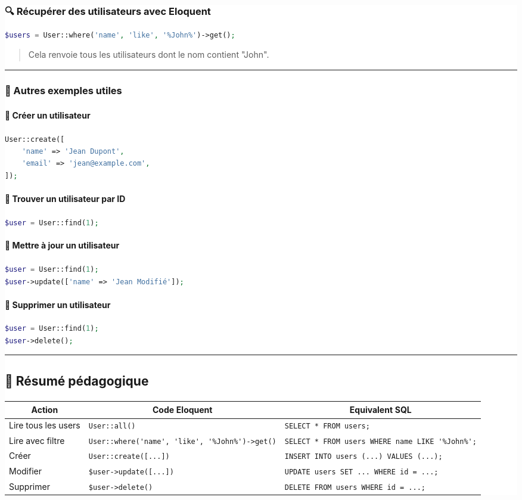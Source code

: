 ### 🔍 Récupérer des utilisateurs avec Eloquent

```php
$users = User::where('name', 'like', '%John%')->get();
```

> Cela renvoie tous les utilisateurs dont le nom contient "John".

---

### 📘 Autres exemples utiles

#### 🔹 Créer un utilisateur

```php
User::create([
    'name' => 'Jean Dupont',
    'email' => 'jean@example.com',
]);
```

#### 🔹 Trouver un utilisateur par ID

```php
$user = User::find(1);
```

#### 🔹 Mettre à jour un utilisateur

```php
$user = User::find(1);
$user->update(['name' => 'Jean Modifié']);
```

#### 🔹 Supprimer un utilisateur

```php
$user = User::find(1);
$user->delete();
```

---

## 🧠 Résumé pédagogique

| Action             | Code Eloquent                                      | Equivalent SQL                      |
|--------------------|----------------------------------------------------|-------------------------------------|
| Lire tous les users | `User::all()`                                      | `SELECT * FROM users;`              |
| Lire avec filtre   | `User::where('name', 'like', '%John%')->get()`     | `SELECT * FROM users WHERE name LIKE '%John%';` |
| Créer              | `User::create([...])`                               | `INSERT INTO users (...) VALUES (...);` |
| Modifier           | `$user->update([...])`                              | `UPDATE users SET ... WHERE id = ...;` |
| Supprimer          | `$user->delete()`                                   | `DELETE FROM users WHERE id = ...;` |
